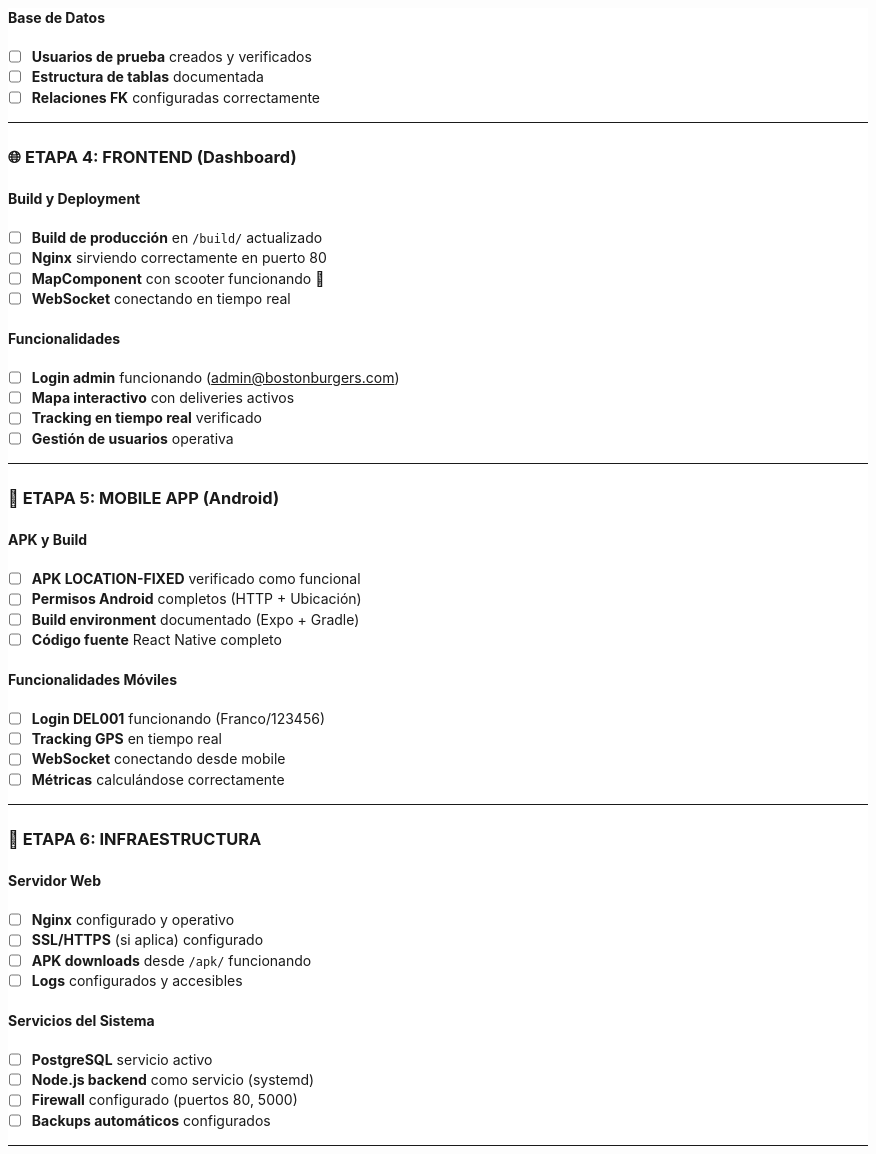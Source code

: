 #### Base de Datos
- [ ] **Usuarios de prueba** creados y verificados
- [ ] **Estructura de tablas** documentada
- [ ] **Relaciones FK** configuradas correctamente

---

### 🌐 **ETAPA 4: FRONTEND (Dashboard)**

#### Build y Deployment  
- [ ] **Build de producción** en `/build/` actualizado
- [ ] **Nginx** sirviendo correctamente en puerto 80
- [ ] **MapComponent** con scooter funcionando 🛵
- [ ] **WebSocket** conectando en tiempo real

#### Funcionalidades
- [ ] **Login admin** funcionando (admin@bostonburgers.com)
- [ ] **Mapa interactivo** con deliveries activos
- [ ] **Tracking en tiempo real** verificado
- [ ] **Gestión de usuarios** operativa

---

### 📱 **ETAPA 5: MOBILE APP (Android)**

#### APK y Build
- [ ] **APK LOCATION-FIXED** verificado como funcional
- [ ] **Permisos Android** completos (HTTP + Ubicación)
- [ ] **Build environment** documentado (Expo + Gradle)
- [ ] **Código fuente** React Native completo

#### Funcionalidades Móviles
- [ ] **Login DEL001** funcionando (Franco/123456)
- [ ] **Tracking GPS** en tiempo real
- [ ] **WebSocket** conectando desde mobile
- [ ] **Métricas** calculándose correctamente

---

### 🔧 **ETAPA 6: INFRAESTRUCTURA**

#### Servidor Web
- [ ] **Nginx** configurado y operativo
- [ ] **SSL/HTTPS** (si aplica) configurado
- [ ] **APK downloads** desde `/apk/` funcionando
- [ ] **Logs** configurados y accesibles

#### Servicios del Sistema
- [ ] **PostgreSQL** servicio activo
- [ ] **Node.js backend** como servicio (systemd)
- [ ] **Firewall** configurado (puertos 80, 5000)
- [ ] **Backups automáticos** configurados

---